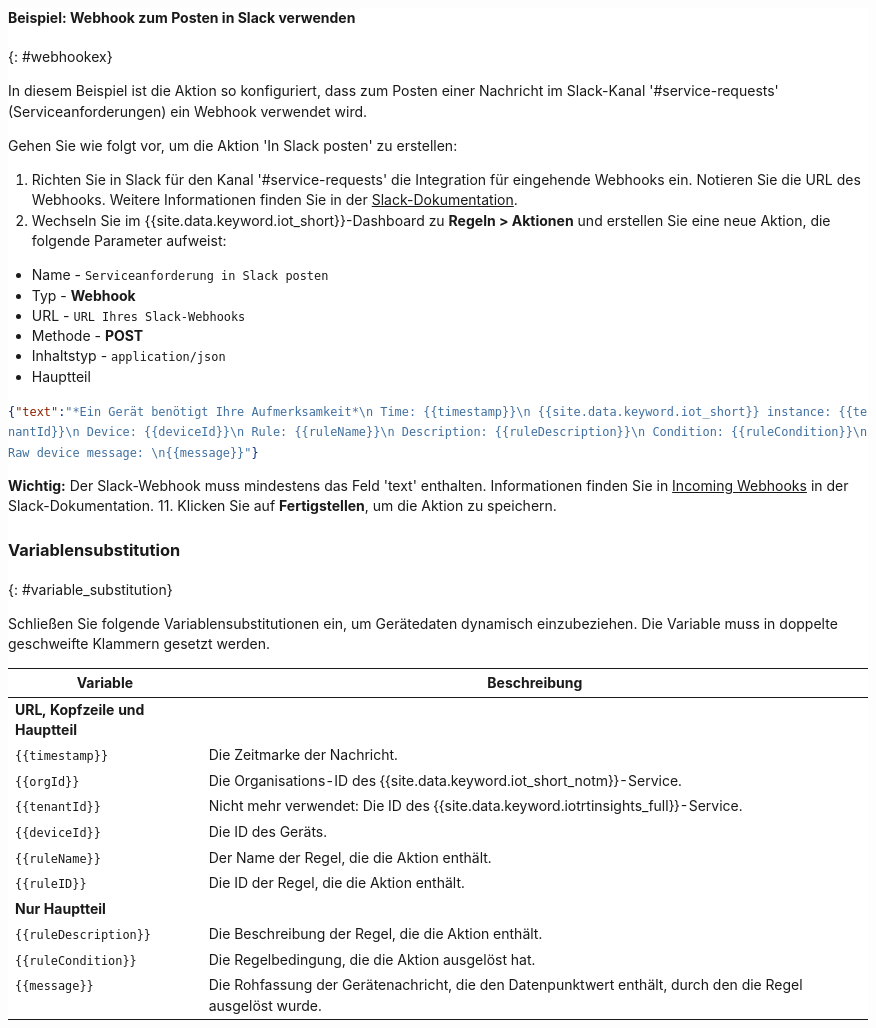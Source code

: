 #### Beispiel: Webhook zum Posten in Slack verwenden
{: #webhookex}

In diesem Beispiel ist die Aktion so konfiguriert, dass zum Posten einer Nachricht im Slack-Kanal '#service-requests' (Serviceanforderungen) ein Webhook verwendet wird.

Gehen Sie wie folgt vor, um die Aktion 'In Slack posten' zu erstellen:
1. Richten Sie in Slack für den Kanal '#service-requests' die Integration für eingehende Webhooks ein. Notieren Sie die URL des Webhooks. Weitere Informationen finden Sie in der [Slack-Dokumentation](https://api.slack.com/incoming-webhooks).
2. Wechseln Sie im {{site.data.keyword.iot_short}}-Dashboard zu **Regeln > Aktionen** und erstellen Sie eine neue Aktion, die folgende Parameter aufweist:
 - Name - `Serviceanforderung in Slack posten`
 - Typ - **Webhook**
 - URL - `URL Ihres Slack-Webhooks`
 - Methode - **POST**
 - Inhaltstyp - `application/json`
 - Hauptteil   
 ```json
 {"text":"*Ein Gerät benötigt Ihre Aufmerksamkeit*\n Time: {{timestamp}}\n {{site.data.keyword.iot_short}} instance: {{tenantId}}\n Device: {{deviceId}}\n Rule: {{ruleName}}\n Description: {{ruleDescription}}\n Condition: {{ruleCondition}}\n Raw device message: \n{{message}}"}
 ```  
  **Wichtig:** Der Slack-Webhook muss mindestens das Feld 'text' enthalten. Informationen finden Sie in [Incoming Webhooks](https://api.slack.com/incoming-webhooks "Slack-Dokumentation") in der Slack-Dokumentation.
11. Klicken Sie auf **Fertigstellen**, um die Aktion zu speichern.


### Variablensubstitution  
{: #variable_substitution}

Schließen Sie folgende Variablensubstitutionen ein, um Gerätedaten dynamisch einzubeziehen. Die Variable muss in doppelte geschweifte Klammern gesetzt werden.

Variable | Beschreibung
---|---
**URL, Kopfzeile und Hauptteil** |
`{{timestamp}}` | Die Zeitmarke der Nachricht.
`{{orgId}}` | Die Organisations-ID des {{site.data.keyword.iot_short_notm}}-Service.
`{{tenantId}}` | Nicht mehr verwendet: Die ID des {{site.data.keyword.iotrtinsights_full}}-Service.
`{{deviceId}}` | Die ID des Geräts.
`{{ruleName}}` | Der Name der Regel, die die Aktion enthält.
`{{ruleID}}` | Die ID der Regel, die die Aktion enthält.
**Nur Hauptteil** |
`{{ruleDescription}}`| Die Beschreibung der Regel, die die Aktion enthält.
`{{ruleCondition}}` | Die Regelbedingung, die die Aktion ausgelöst hat.
`{{message}}` | Die Rohfassung der Gerätenachricht, die den Datenpunktwert enthält, durch den die Regel ausgelöst wurde.
